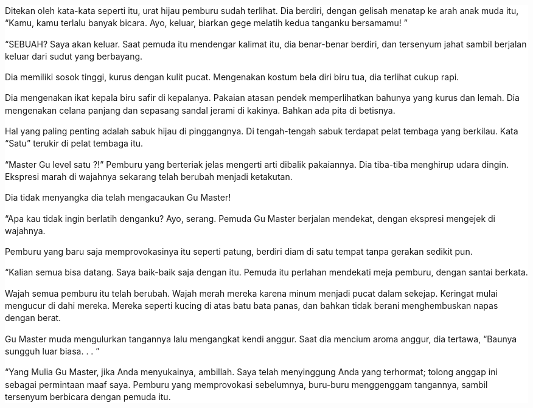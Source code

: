 Ditekan oleh kata-kata seperti itu, urat hijau pemburu sudah terlihat. Dia berdiri, dengan gelisah menatap ke arah anak muda itu, “Kamu, kamu terlalu banyak bicara. Ayo, keluar, biarkan gege melatih kedua tanganku bersamamu! ”



“SEBUAH? Saya akan keluar. Saat pemuda itu mendengar kalimat itu, dia benar-benar berdiri, dan tersenyum jahat sambil berjalan keluar dari sudut yang berbayang.



Dia memiliki sosok tinggi, kurus dengan kulit pucat. Mengenakan kostum bela diri biru tua, dia terlihat cukup rapi.



Dia mengenakan ikat kepala biru safir di kepalanya. Pakaian atasan pendek memperlihatkan bahunya yang kurus dan lemah. Dia mengenakan celana panjang dan sepasang sandal jerami di kakinya. Bahkan ada pita di betisnya.



Hal yang paling penting adalah sabuk hijau di pinggangnya. Di tengah-tengah sabuk terdapat pelat tembaga yang berkilau. Kata “Satu” terukir di pelat tembaga itu.



“Master Gu level satu ?!” Pemburu yang berteriak jelas mengerti arti dibalik pakaiannya. Dia tiba-tiba menghirup udara dingin. Ekspresi marah di wajahnya sekarang telah berubah menjadi ketakutan.



Dia tidak menyangka dia telah mengacaukan Gu Master!



“Apa kau tidak ingin berlatih denganku? Ayo, serang. Pemuda Gu Master berjalan mendekat, dengan ekspresi mengejek di wajahnya.



Pemburu yang baru saja memprovokasinya itu seperti patung, berdiri diam di satu tempat tanpa gerakan sedikit pun.



“Kalian semua bisa datang. Saya baik-baik saja dengan itu. Pemuda itu perlahan mendekati meja pemburu, dengan santai berkata.



Wajah semua pemburu itu telah berubah. Wajah merah mereka karena minum menjadi pucat dalam sekejap. Keringat mulai mengucur di dahi mereka. Mereka seperti kucing di atas batu bata panas, dan bahkan tidak berani menghembuskan napas dengan berat.



Gu Master muda mengulurkan tangannya lalu mengangkat kendi anggur. Saat dia mencium aroma anggur, dia tertawa, “Baunya sungguh luar biasa. . . ”





“Yang Mulia Gu Master, jika Anda menyukainya, ambillah. Saya telah menyinggung Anda yang terhormat; tolong anggap ini sebagai permintaan maaf saya. Pemburu yang memprovokasi sebelumnya, buru-buru menggenggam tangannya, sambil tersenyum berbicara dengan pemuda itu.

